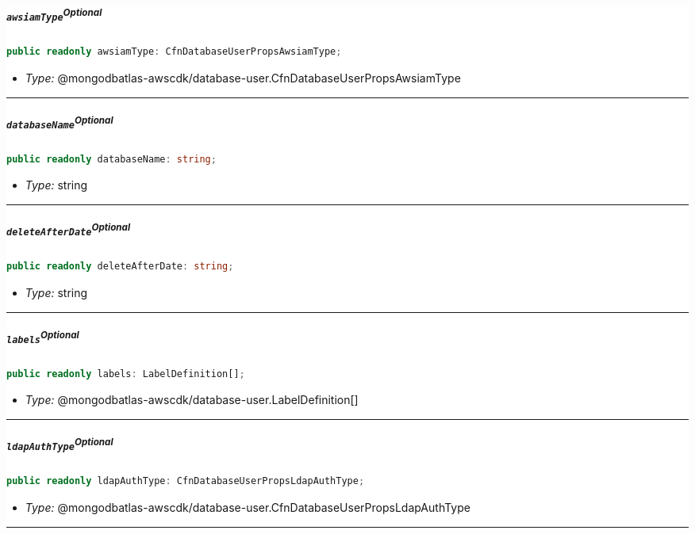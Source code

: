
##### `awsiamType`<sup>Optional</sup> <a name="awsiamType" id="@mongodbatlas-awscdk/atlas-basic.DatabaseUserProps.property.awsiamType"></a>

```typescript
public readonly awsiamType: CfnDatabaseUserPropsAwsiamType;
```

- *Type:* @mongodbatlas-awscdk/database-user.CfnDatabaseUserPropsAwsiamType

---

##### `databaseName`<sup>Optional</sup> <a name="databaseName" id="@mongodbatlas-awscdk/atlas-basic.DatabaseUserProps.property.databaseName"></a>

```typescript
public readonly databaseName: string;
```

- *Type:* string

---

##### `deleteAfterDate`<sup>Optional</sup> <a name="deleteAfterDate" id="@mongodbatlas-awscdk/atlas-basic.DatabaseUserProps.property.deleteAfterDate"></a>

```typescript
public readonly deleteAfterDate: string;
```

- *Type:* string

---

##### `labels`<sup>Optional</sup> <a name="labels" id="@mongodbatlas-awscdk/atlas-basic.DatabaseUserProps.property.labels"></a>

```typescript
public readonly labels: LabelDefinition[];
```

- *Type:* @mongodbatlas-awscdk/database-user.LabelDefinition[]

---

##### `ldapAuthType`<sup>Optional</sup> <a name="ldapAuthType" id="@mongodbatlas-awscdk/atlas-basic.DatabaseUserProps.property.ldapAuthType"></a>

```typescript
public readonly ldapAuthType: CfnDatabaseUserPropsLdapAuthType;
```

- *Type:* @mongodbatlas-awscdk/database-user.CfnDatabaseUserPropsLdapAuthType

---
